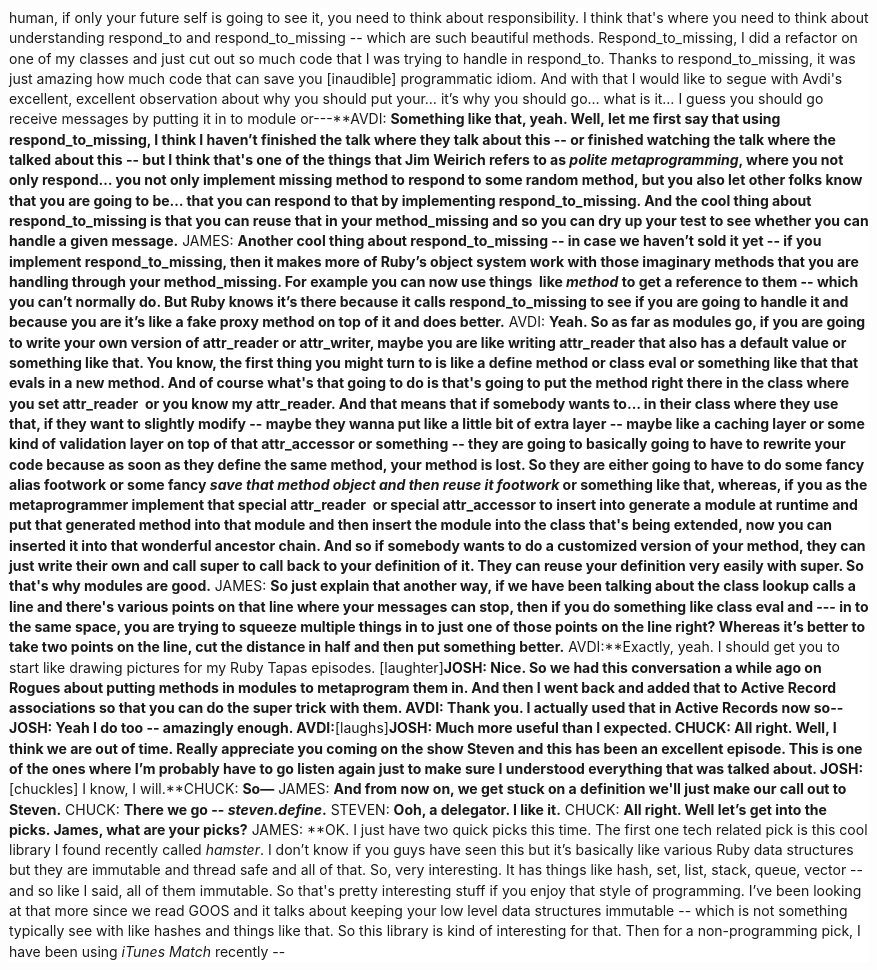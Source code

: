 human, if only your future self is going to see it, you need to think about responsibility. I think that's where you need to think about understanding respond_to and respond_to_missing -- which are such beautiful methods. Respond_to_missing, I did a refactor on one of my classes and just cut out so much code that I was trying to handle in respond_to. Thanks to respond_to_missing, it was just amazing how much code that can save you [inaudible] programmatic idiom. And with that I would like to segue with Avdi's excellent, excellent observation about why you should put your… it’s why you should go… what is it… I guess you should go receive messages by putting it in to module or---**AVDI: **Something like that, yeah. Well, let me first say that using respond_to_missing, I think I haven’t finished the talk where they talk about this -- or finished watching the talk where the talked about this -- but I think that's one of the things that Jim Weirich refers to as _polite metaprogramming_, where you not only respond… you not only implement missing method to respond to some random method, but you also let other folks know that you are going to be… that you can respond to that by implementing respond_to_missing. And the cool thing about respond_to_missing is that you can reuse that in your method_missing and so you can dry up your test to see whether you can handle a given message.** JAMES: **Another cool thing about respond_to_missing -- in case we haven’t sold it yet -- if you implement respond_to_missing, then it makes more of Ruby’s object system work with those imaginary methods that you are handling through your method_missing. For example you can now use things&nbsp; like _method_ to get a reference to them -- which you can’t normally do. But Ruby knows it’s there because it calls respond_to_missing to see if you are going to handle it and because you are it’s like a fake proxy method on top of it and does better.** AVDI: **Yeah. So as far as modules go, if you are going to write your own version of attr_reader or attr_writer, maybe you are like writing attr_reader that also has a default value or something like that. You know, the first thing you might turn to is like a define method or class eval or something like that that evals in a new method. And of course what's that going to do is that's going to put the method right there in the class where you set attr_reader&nbsp; or you know my attr_reader. And that means that if somebody wants to… in their class where they use that, if they want to slightly modify -- maybe they wanna put like a little bit of extra layer -- maybe like a caching layer or some kind of validation layer on top of that attr_accessor or something -- they are going to basically going to have to rewrite your code because as soon as they define the same method, your method is lost. So they are either going to have to do some fancy alias footwork or some fancy _save that method object and then reuse it footwork_ or something like that, whereas, if you as the metaprogrammer implement that special attr_reader&nbsp; or special attr_accessor to insert into generate a module at runtime and put that generated method into that module and then insert the module into the class that's being extended, now you can inserted it into that wonderful ancestor chain. And so if somebody wants to do a customized version of your method, they can just write their own and call super to call back to your definition of it. They can reuse your definition very easily with super. So that's why modules are good.** JAMES: **So just explain that another way, if we have been talking about the class lookup calls a line and there's various points on that line where your messages can stop, then if you do something like class eval and --- in to the same space, you are trying to squeeze multiple things in to just one of those points on the line right? Whereas it’s better to take two points on the line, cut the distance in half and then put something better.** AVDI:**Exactly, yeah. I should get you to start like drawing pictures for my Ruby Tapas episodes. [laughter]**JOSH: **Nice. So we had this conversation a while ago on Rogues about putting methods in modules to metaprogram them in. And then I went back and added that to Active Record associations so that you can do the super trick with them.** AVDI: **Thank you. I actually used that in Active Records now so--** JOSH: **Yeah I do too -- amazingly enough.** AVDI:**[laughs]**JOSH: **Much more useful than I expected.** CHUCK: **All right. Well, I think we are out of time. Really appreciate you coming on the show Steven and this has been an excellent episode. This is one of the ones where I’m probably have to go listen again just to make sure I understood everything that was talked about.** JOSH:**[chuckles] I know, I will.**CHUCK: **So—** JAMES: **And from now on, we get stuck on a definition we'll just make our call out to Steven.** CHUCK: **There we go -- _steven.define_.** STEVEN: **Ooh, a delegator. I like it.** CHUCK: **All right. Well let’s get into the picks. James, what are your picks?** JAMES: **OK. I just have two quick picks this time. The first one tech related pick is this cool library I found recently called _hamster_. I don’t know if you guys have seen this but it’s basically like various Ruby data structures but they are immutable and thread safe and all of that. So, very interesting. It has things like hash, set, list, stack, queue, vector -- and so like I said, all of them immutable. So that's pretty interesting stuff if you enjoy that style of programming. I’ve been looking at that more since we read GOOS and it talks about keeping your low level data structures immutable -- which is not something typically see with like hashes and things like that. So this library is kind of interesting for that. Then for a non-programming pick, I have been using _iTunes Match_ recently --